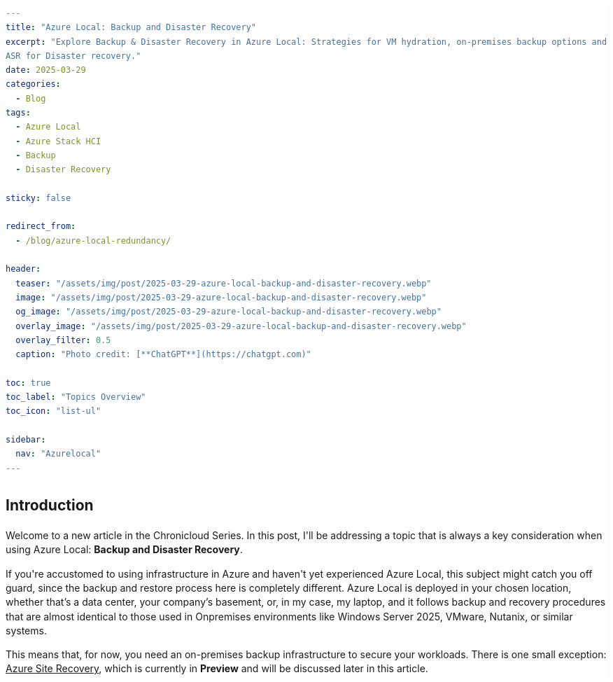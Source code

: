 ```yaml
---
title: "Azure Local: Backup and Disaster Recovery"
excerpt: "Explore Backup & Disaster Recovery in Azure Local: Strategies for VM hydration, on-premises backup options and ASR for Disaster recovery."
date: 2025-03-29
categories:
  - Blog
tags:
  - Azure Local
  - Azure Stack HCI
  - Backup
  - Disaster Recovery

sticky: false

redirect_from:
  - /blog/azure-local-redundancy/

header:
  teaser: "/assets/img/post/2025-03-29-azure-local-backup-and-disaster-recovery.webp"
  image: "/assets/img/post/2025-03-29-azure-local-backup-and-disaster-recovery.webp"
  og_image: "/assets/img/post/2025-03-29-azure-local-backup-and-disaster-recovery.webp"
  overlay_image: "/assets/img/post/2025-03-29-azure-local-backup-and-disaster-recovery.webp"
  overlay_filter: 0.5
  caption: "Photo credit: [**ChatGPT**](https://chatgpt.com)"

toc: true
toc_label: "Topics Overview"
toc_icon: "list-ul"

sidebar:
  nav: "Azurelocal"
---
```


## Introduction

Welcome to a new article in the Chronicloud Series. In this post, I'll be addressing a topic that is always a key consideration when using Azure Local: **Backup and Disaster Recovery**.

If you're accustomed to using infrastructure in Azure and haven't yet experienced Azure Local, this subject might catch you off guard, since the backup and restore process here is completely different. Azure Local is deployed in your chosen location, whether that’s a data center, your company’s basement, or, in my case, my laptop, and it follows backup and recovery procedures that are almost identical to those used in Onpremises environments like Windows Server 2025, VMware, Nutanix, or similar systems.

This means that, for now, you need an on-premises backup infrastructure to secure your workloads. There is one small exception: [Azure Site Recovery](https://learn.microsoft.com/en-us/azure/azure-local/manage/azure-site-recovery?view=azloc-24113), which is currently in **Preview** and will be discussed later in this article.
